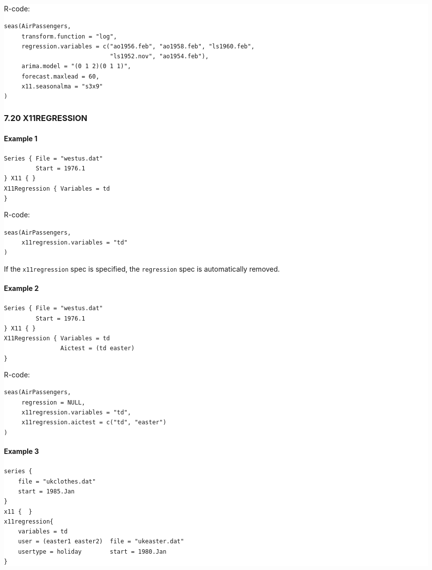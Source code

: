 R-code:    
      
    seas(AirPassengers, 
         transform.function = "log", 
         regression.variables = c("ao1956.feb", "ao1958.feb", "ls1960.feb",
                                  "ls1952.nov", "ao1954.feb"),
         arima.model = "(0 1 2)(0 1 1)",
         forecast.maxlead = 60,
         x11.seasonalma = "s3x9"
    )
    

### 7.20 X11REGRESSION

#### Example 1

    Series { File = "westus.dat"
             Start = 1976.1
    } X11 { }
    X11Regression { Variables = td
    }

R-code:

    seas(AirPassengers,
         x11regression.variables = "td"
    )

If the `x11regression` spec is specified, the `regression` spec is automatically removed.
    
#### Example 2
    
    Series { File = "westus.dat"
             Start = 1976.1
    } X11 { }
    X11Regression { Variables = td
                    Aictest = (td easter)
    }
    
R-code:

    seas(AirPassengers,
         regression = NULL,
         x11regression.variables = "td",
         x11regression.aictest = c("td", "easter")
    )
    
#### Example 3
    
    series {
        file = "ukclothes.dat"
        start = 1985.Jan
    }
    x11 {  }
    x11regression{
        variables = td
        user = (easter1 easter2)  file = "ukeaster.dat"
        usertype = holiday        start = 1980.Jan
    }
